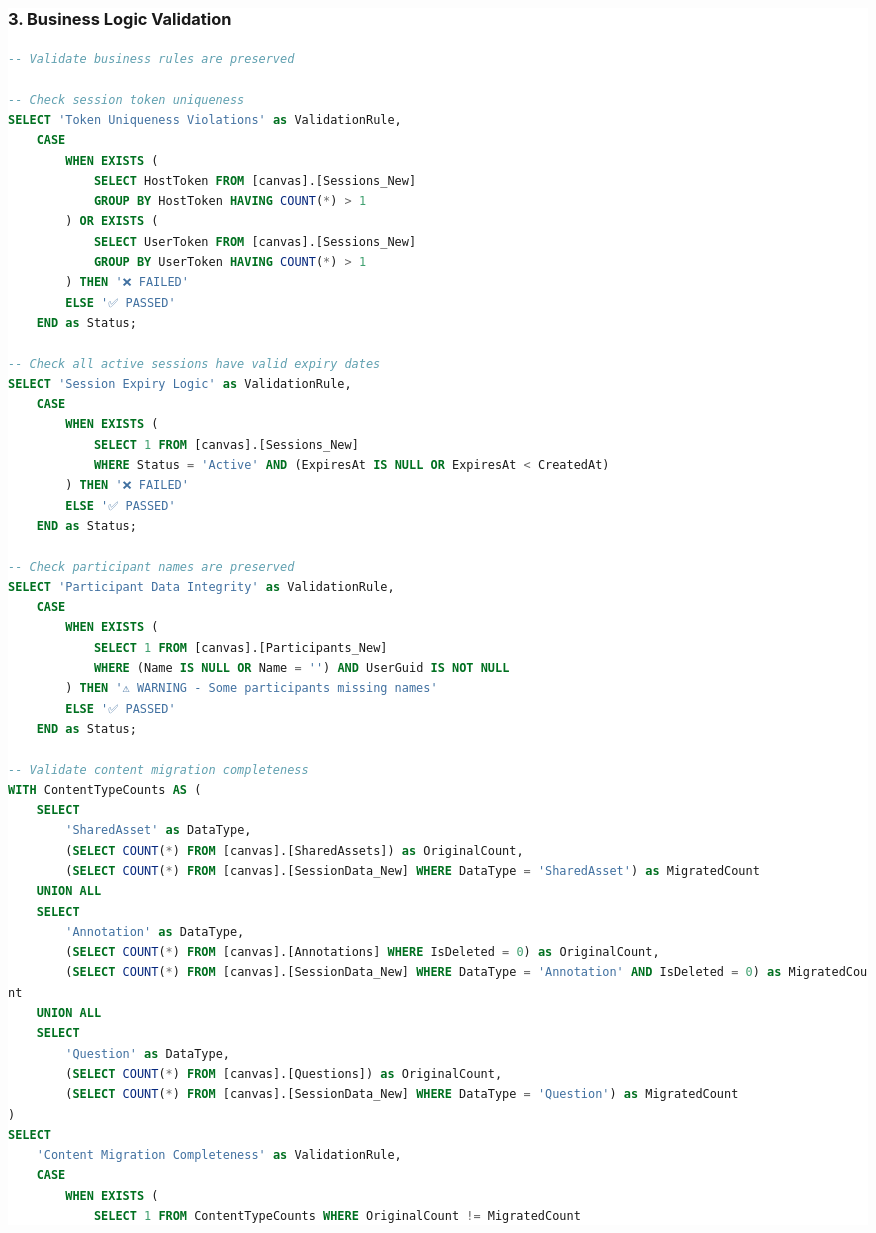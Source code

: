 ### 3. Business Logic Validation

```sql
-- Validate business rules are preserved

-- Check session token uniqueness
SELECT 'Token Uniqueness Violations' as ValidationRule,
    CASE
        WHEN EXISTS (
            SELECT HostToken FROM [canvas].[Sessions_New]
            GROUP BY HostToken HAVING COUNT(*) > 1
        ) OR EXISTS (
            SELECT UserToken FROM [canvas].[Sessions_New]
            GROUP BY UserToken HAVING COUNT(*) > 1
        ) THEN '❌ FAILED'
        ELSE '✅ PASSED'
    END as Status;

-- Check all active sessions have valid expiry dates
SELECT 'Session Expiry Logic' as ValidationRule,
    CASE
        WHEN EXISTS (
            SELECT 1 FROM [canvas].[Sessions_New]
            WHERE Status = 'Active' AND (ExpiresAt IS NULL OR ExpiresAt < CreatedAt)
        ) THEN '❌ FAILED'
        ELSE '✅ PASSED'
    END as Status;

-- Check participant names are preserved
SELECT 'Participant Data Integrity' as ValidationRule,
    CASE
        WHEN EXISTS (
            SELECT 1 FROM [canvas].[Participants_New]
            WHERE (Name IS NULL OR Name = '') AND UserGuid IS NOT NULL
        ) THEN '⚠️ WARNING - Some participants missing names'
        ELSE '✅ PASSED'
    END as Status;

-- Validate content migration completeness
WITH ContentTypeCounts AS (
    SELECT
        'SharedAsset' as DataType,
        (SELECT COUNT(*) FROM [canvas].[SharedAssets]) as OriginalCount,
        (SELECT COUNT(*) FROM [canvas].[SessionData_New] WHERE DataType = 'SharedAsset') as MigratedCount
    UNION ALL
    SELECT
        'Annotation' as DataType,
        (SELECT COUNT(*) FROM [canvas].[Annotations] WHERE IsDeleted = 0) as OriginalCount,
        (SELECT COUNT(*) FROM [canvas].[SessionData_New] WHERE DataType = 'Annotation' AND IsDeleted = 0) as MigratedCount
    UNION ALL
    SELECT
        'Question' as DataType,
        (SELECT COUNT(*) FROM [canvas].[Questions]) as OriginalCount,
        (SELECT COUNT(*) FROM [canvas].[SessionData_New] WHERE DataType = 'Question') as MigratedCount
)
SELECT
    'Content Migration Completeness' as ValidationRule,
    CASE
        WHEN EXISTS (
            SELECT 1 FROM ContentTypeCounts WHERE OriginalCount != MigratedCount
```